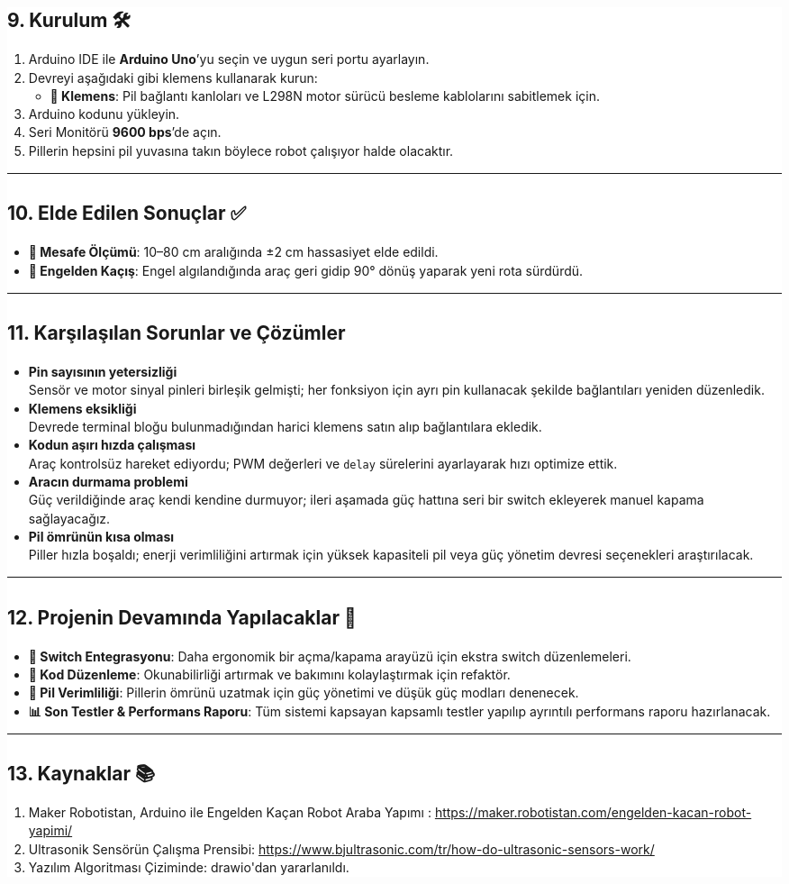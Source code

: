 ## 9. Kurulum 🛠️

1. Arduino IDE ile **Arduino Uno**’yu seçin ve uygun seri portu ayarlayın.  
2. Devreyi aşağıdaki gibi klemens kullanarak kurun:  
   - **🔩 Klemens**: Pil bağlantı kanloları ve L298N motor sürücü besleme kablolarını sabitlemek için.   
3. Arduino kodunu yükleyin.  
4. Seri Monitörü **9600 bps**’de açın.  
5. Pillerin hepsini pil yuvasına takın böylece robot çalışıyor halde olacaktır.


---

## 10. Elde Edilen Sonuçlar ✅

- **📏 Mesafe Ölçümü**: 10–80 cm aralığında ±2 cm hassasiyet elde edildi.  
- **🤖 Engelden Kaçış**: Engel algılandığında araç geri gidip 90° dönüş yaparak yeni rota sürdürdü.  


---
## 11. Karşılaşılan Sorunlar ve Çözümler

- **Pin sayısının yetersizliği**  
  Sensör ve motor sinyal pinleri birleşik gelmişti; her fonksiyon için ayrı pin kullanacak şekilde bağlantıları yeniden düzenledik.  
- **Klemens eksikliği**  
  Devrede terminal bloğu bulunmadığından harici klemens satın alıp bağlantılara ekledik.  
- **Kodun aşırı hızda çalışması**  
  Araç kontrolsüz hareket ediyordu; PWM değerleri ve `delay` sürelerini ayarlayarak hızı optimize ettik.  
- **Aracın durmama problemi**  
  Güç verildiğinde araç kendi kendine durmuyor; ileri aşamada güç hattına seri bir switch ekleyerek manuel kapama sağlayacağız.  
- **Pil ömrünün kısa olması**  
  Piller hızla boşaldı; enerji verimliliğini artırmak için yüksek kapasiteli pil veya güç yönetim devresi seçenekleri araştırılacak.
  
---
## 12. Projenin Devamında Yapılacaklar 🚀

- **🔧 Switch Entegrasyonu**: Daha ergonomik bir açma/kapama arayüzü için ekstra switch düzenlemeleri.  
- **📝 Kod Düzenleme**: Okunabilirliği artırmak ve bakımını kolaylaştırmak için refaktör.  
- **🔋 Pil Verimliliği**: Pillerin ömrünü uzatmak için güç yönetimi ve düşük güç modları denenecek.  
- **📊 Son Testler & Performans Raporu**: Tüm sistemi kapsayan kapsamlı testler yapılıp ayrıntılı performans raporu hazırlanacak.

---

## 13. Kaynaklar 📚

1. Maker Robotistan, Arduino ile Engelden Kaçan Robot Araba Yapımı : https://maker.robotistan.com/engelden-kacan-robot-yapimi/  
2. Ultrasonik Sensörün Çalışma Prensibi: https://www.bjultrasonic.com/tr/how-do-ultrasonic-sensors-work/
3. Yazılım Algoritması Çiziminde: drawio'dan yararlanıldı.


